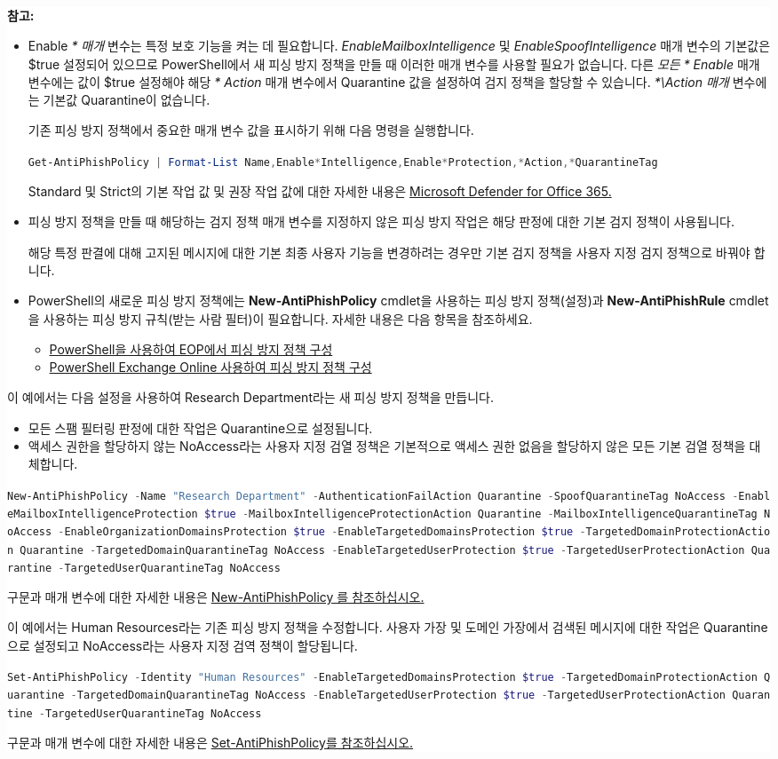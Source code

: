 **참고:**

- Enable _\* 매개_ 변수는 특정 보호 기능을 켜는 데 필요합니다. _EnableMailboxIntelligence_ 및 _EnableSpoofIntelligence_ 매개 변수의 기본값은 $true 설정되어 있으므로 PowerShell에서 새 피싱 방지 정책을 만들 때 이러한 매개 변수를 사용할 필요가 없습니다. 다른 _모든 \* Enable_ 매개 변수에는 값이 $true 설정해야 해당 _\* Action_ 매개 변수에서 Quarantine 값을 설정하여 검지 정책을 할당할 수 있습니다. _*\Action 매개_ 변수에는 기본값 Quarantine이 없습니다.

  기존 피싱 방지 정책에서 중요한 매개 변수 값을 표시하기 위해 다음 명령을 실행합니다.

  ```powershell
  Get-AntiPhishPolicy | Format-List Name,Enable*Intelligence,Enable*Protection,*Action,*QuarantineTag
  ```

  Standard 및 Strict의 기본 작업 값 및 권장 작업 [](recommended-settings-for-eop-and-office365.md#eop-anti-phishing-policy-settings) 값에 대한 자세한 내용은 [Microsoft Defender for Office 365.](recommended-settings-for-eop-and-office365.md#impersonation-settings-in-anti-phishing-policies-in-microsoft-defender-for-office-365)

- 피싱 방지 정책을 만들 때 해당하는 검지 정책 매개 변수를 지정하지 않은 [](#step-2-assign-a-quarantine-policy-to-supported-features) 피싱 방지 작업은 해당 판정에 대한 기본 검지 정책이 사용됩니다.

  해당 특정 판결에 대해 고지된 메시지에 대한 기본 최종 사용자 기능을 변경하려는 경우만 기본 검지 정책을 사용자 지정 검지 정책으로 바꿔야 합니다.

- PowerShell의 새로운 피싱 방지 정책에는 **New-AntiPhishPolicy** cmdlet을 사용하는 피싱 방지 정책(설정)과 **New-AntiPhishRule** cmdlet을 사용하는 피싱 방지 규칙(받는 사람 필터)이 필요합니다. 자세한 내용은 다음 항목을 참조하세요.
  - [PowerShell을 사용하여 EOP에서 피싱 방지 정책 구성](configure-anti-phishing-policies-eop.md#use-exchange-online-powershell-to-configure-anti-phishing-policies)
  - [PowerShell Exchange Online 사용하여 피싱 방지 정책 구성](configure-mdo-anti-phishing-policies.md#use-exchange-online-powershell-to-configure-anti-phishing-policies)

이 예에서는 다음 설정을 사용하여 Research Department라는 새 피싱 방지 정책을 만듭니다.

- 모든 스팸 필터링 판정에 대한 작업은 Quarantine으로 설정됩니다.
- 액세스 권한을 할당하지 않는 NoAccess라는  사용자 지정 검열 정책은 기본적으로 액세스 권한 없음을  할당하지 않은 모든 기본 검열 정책을 대체합니다.

```powershell
New-AntiPhishPolicy -Name "Research Department" -AuthenticationFailAction Quarantine -SpoofQuarantineTag NoAccess -EnableMailboxIntelligenceProtection $true -MailboxIntelligenceProtectionAction Quarantine -MailboxIntelligenceQuarantineTag NoAccess -EnableOrganizationDomainsProtection $true -EnableTargetedDomainsProtection $true -TargetedDomainProtectionAction Quarantine -TargetedDomainQuarantineTag NoAccess -EnableTargetedUserProtection $true -TargetedUserProtectionAction Quarantine -TargetedUserQuarantineTag NoAccess
```

구문과 매개 변수에 대한 자세한 내용은 [New-AntiPhishPolicy 를 참조하십시오.](/powershell/module/exchange/new-antiphishpolicy)

이 예에서는 Human Resources라는 기존 피싱 방지 정책을 수정합니다. 사용자 가장 및 도메인 가장에서 검색된 메시지에 대한 작업은 Quarantine으로 설정되고 NoAccess라는 사용자 지정 검역 정책이 할당됩니다.

```powershell
Set-AntiPhishPolicy -Identity "Human Resources" -EnableTargetedDomainsProtection $true -TargetedDomainProtectionAction Quarantine -TargetedDomainQuarantineTag NoAccess -EnableTargetedUserProtection $true -TargetedUserProtectionAction Quarantine -TargetedUserQuarantineTag NoAccess
```

구문과 매개 변수에 대한 자세한 내용은 [Set-AntiPhishPolicy를 참조하십시오.](/powershell/module/exchange/set-antiphishpolicy)
